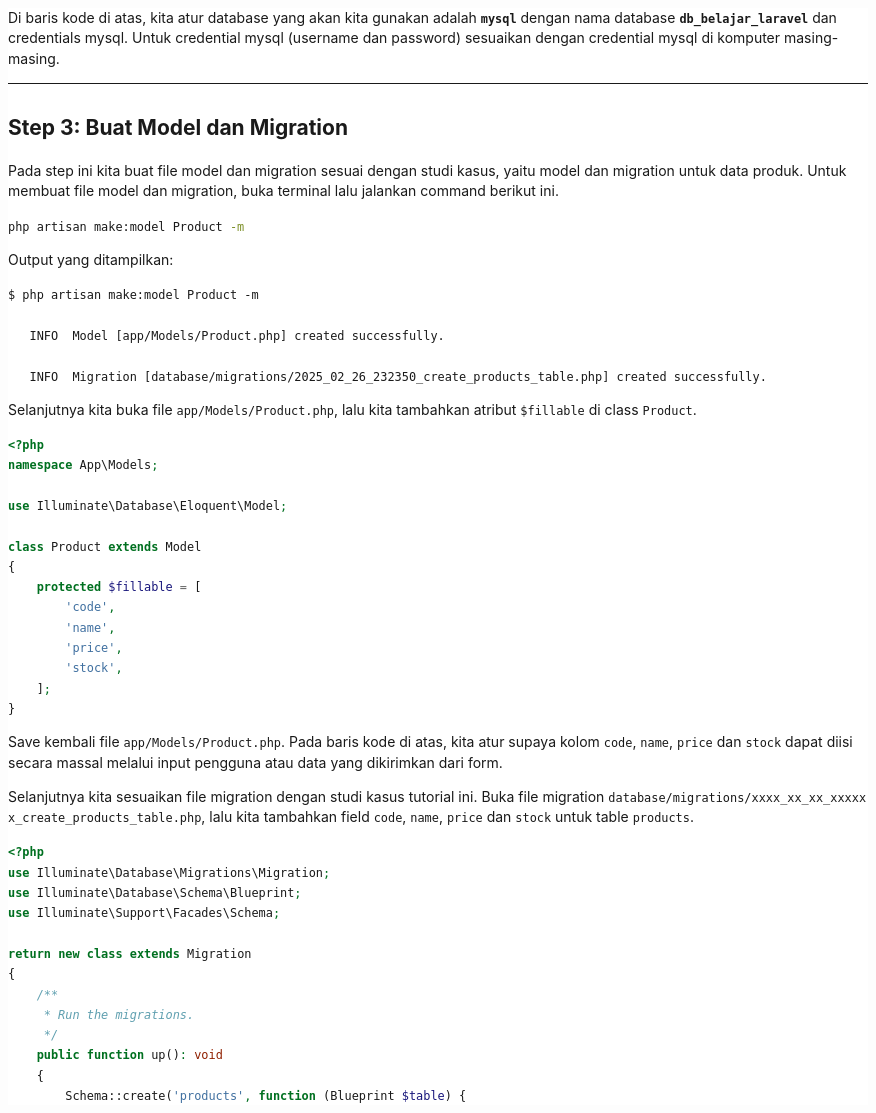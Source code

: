 Di baris kode di atas, kita atur database yang akan kita gunakan adalah **`mysql`** dengan nama database **`db_belajar_laravel`** dan credentials mysql. Untuk credential mysql (username dan password) sesuaikan dengan credential mysql di komputer masing-masing.

-----

## Step 3: Buat Model dan Migration

Pada step ini kita buat file model dan migration sesuai dengan studi kasus, yaitu model dan migration untuk data produk. Untuk membuat file model dan migration, buka terminal lalu jalankan command berikut ini.

```bash
php artisan make:model Product -m
```

Output yang ditampilkan:

```
$ php artisan make:model Product -m

   INFO  Model [app/Models/Product.php] created successfully.  

   INFO  Migration [database/migrations/2025_02_26_232350_create_products_table.php] created successfully.
```

Selanjutnya kita buka file `app/Models/Product.php`, lalu kita tambahkan atribut `$fillable` di class `Product`.

```php
<?php
namespace App\Models;

use Illuminate\Database\Eloquent\Model;

class Product extends Model
{
    protected $fillable = [
        'code',
        'name',
        'price',
        'stock',
    ];
}
```

Save kembali file `app/Models/Product.php`. Pada baris kode di atas, kita atur supaya kolom `code`, `name`, `price` dan `stock` dapat diisi secara massal melalui input pengguna atau data yang dikirimkan dari form.

Selanjutnya kita sesuaikan file migration dengan studi kasus tutorial ini. Buka file migration `database/migrations/xxxx_xx_xx_xxxxxx_create_products_table.php`, lalu kita tambahkan field `code`, `name`, `price` dan `stock` untuk table `products`.

```php
<?php
use Illuminate\Database\Migrations\Migration;
use Illuminate\Database\Schema\Blueprint;
use Illuminate\Support\Facades\Schema;

return new class extends Migration
{
    /**
     * Run the migrations.
     */
    public function up(): void
    {
        Schema::create('products', function (Blueprint $table) {
```